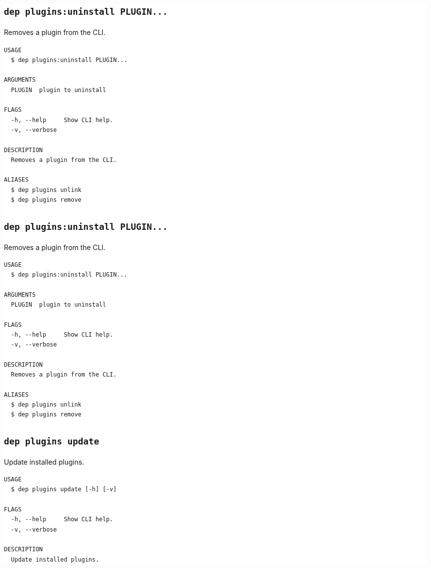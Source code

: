 ## `dep plugins:uninstall PLUGIN...`

Removes a plugin from the CLI.

```
USAGE
  $ dep plugins:uninstall PLUGIN...

ARGUMENTS
  PLUGIN  plugin to uninstall

FLAGS
  -h, --help     Show CLI help.
  -v, --verbose

DESCRIPTION
  Removes a plugin from the CLI.

ALIASES
  $ dep plugins unlink
  $ dep plugins remove
```

## `dep plugins:uninstall PLUGIN...`

Removes a plugin from the CLI.

```
USAGE
  $ dep plugins:uninstall PLUGIN...

ARGUMENTS
  PLUGIN  plugin to uninstall

FLAGS
  -h, --help     Show CLI help.
  -v, --verbose

DESCRIPTION
  Removes a plugin from the CLI.

ALIASES
  $ dep plugins unlink
  $ dep plugins remove
```

## `dep plugins update`

Update installed plugins.

```
USAGE
  $ dep plugins update [-h] [-v]

FLAGS
  -h, --help     Show CLI help.
  -v, --verbose

DESCRIPTION
  Update installed plugins.
```

